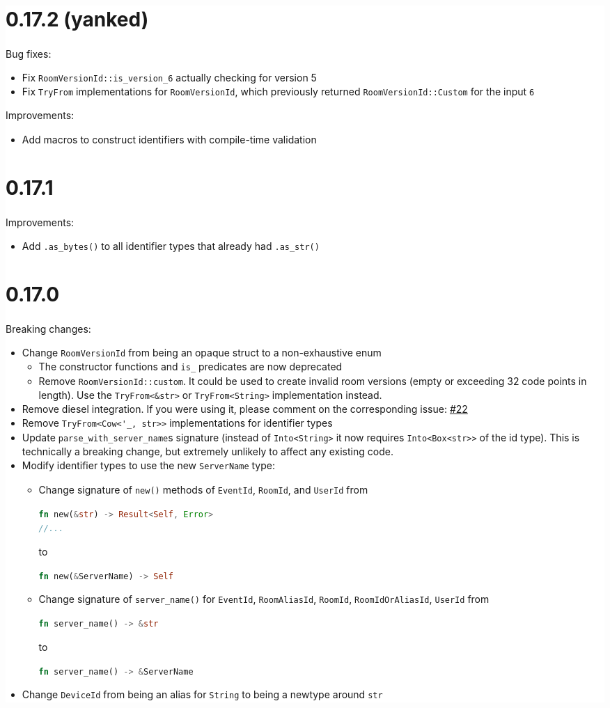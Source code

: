 # 0.17.2 (yanked)

Bug fixes:

* Fix `RoomVersionId::is_version_6` actually checking for version 5
* Fix `TryFrom` implementations for `RoomVersionId`, which previously returned
  `RoomVersionId::Custom` for the input `6`

Improvements:

* Add macros to construct identifiers with compile-time validation

# 0.17.1

Improvements:

* Add `.as_bytes()` to all identifier types that already had `.as_str()`

# 0.17.0

Breaking changes:

* Change `RoomVersionId` from being an opaque struct to a non-exhaustive enum
  * The constructor functions and `is_` predicates are now deprecated
  * Remove `RoomVersionId::custom`. It could be used to create invalid room versions (empty or
    exceeding 32 code points in length). Use the `TryFrom<&str>` or `TryFrom<String>` implementation
    instead.
* Remove diesel integration. If you were using it, please comment on the corresponding issue:
  [#22](https://github.com/ruma/ruma-identifiers/issues/22)
* Remove `TryFrom<Cow<'_, str>>` implementations for identifier types
* Update `parse_with_server_name`s signature (instead of `Into<String>` it now requires
  `Into<Box<str>>` of the id type). This is technically a breaking change, but extremely unlikely
  to affect any existing code.
* Modify identifier types to use the new `ServerName` type:
  * Change signature of `new()` methods of `EventId`, `RoomId`, and `UserId` from
    ```rust
    fn new(&str) -> Result<Self, Error>
    //...
    ```
    to
    ```rust
    fn new(&ServerName) -> Self
    ```

  * Change signature of `server_name()` for `EventId`, `RoomAliasId`, `RoomId`, `RoomIdOrAliasId`, `UserId` from
    ```rust
    fn server_name() -> &str
    ```
    to
    ```rust
    fn server_name() -> &ServerName
    ```
* Change `DeviceId` from being an alias for `String` to being a newtype around `str`

